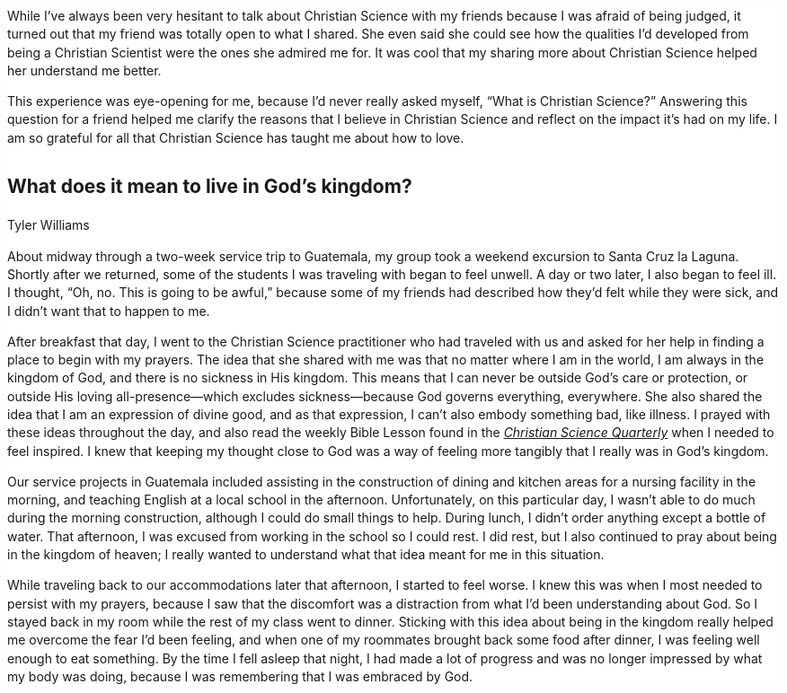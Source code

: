While I’ve always been very hesitant to talk about Christian Science with my
friends because I was afraid of being judged, it turned out that my friend was
totally open to what I shared. She even said she could see how the qualities I’d
developed from being a Christian Scientist were the ones she admired me for. It
was cool that my sharing more about Christian Science helped her understand me
better.

This experience was eye-opening for me, because I’d never really asked myself,
“What is Christian Science?” Answering this question for a friend helped me
clarify the reasons that I believe in Christian Science and reflect on the
impact it’s had on my life. I am so grateful for all that Christian Science has
taught me about how to love.

</article>

<article>

# What does it mean to live in God’s kingdom?

Tyler Williams

About midway through a two-week service trip to Guatemala, my group took a
weekend excursion to Santa Cruz la Laguna. Shortly after we returned, some of
the students I was traveling with began to feel unwell. A day or two later, I
also began to feel ill. I thought, “Oh, no. This is going to be awful,” because
some of my friends had described how they’d felt while they were sick, and I
didn’t want that to happen to me.

After breakfast that day, I went to the Christian Science practitioner who had
traveled with us and asked for her help in finding a place to begin with my
prayers. The idea that she shared with me was that no matter where I am in the
world, I am always in the kingdom of God, and there is no sickness in His
kingdom. This means that I can never be outside God’s care or protection, or
outside His loving all-presence—which excludes sickness—because God governs
everything, everywhere. She also shared the idea that I am an expression of
divine good, and as that expression, I can’t also embody something bad, like
illness. I prayed with these ideas throughout the day, and also read the weekly
Bible Lesson found in the [*Christian Science Quarterly*] when I needed to feel
inspired. I knew that keeping my thought close to God was a way of feeling more
tangibly that I really was in God’s kingdom.

[*Christian Science Quarterly*]: https://biblelesson.christianscience.com/

Our service projects in Guatemala included assisting in the construction of
dining and kitchen areas for a nursing facility in the morning, and teaching
English at a local school in the afternoon. Unfortunately, on this particular
day, I wasn’t able to do much during the morning construction, although I could
do small things to help. During lunch, I didn’t order anything except a bottle
of water. That afternoon, I was excused from working in the school so I could
rest. I did rest, but I also continued to pray about being in the kingdom of
heaven; I really wanted to understand what that idea meant for me in this
situation.

While traveling back to our accommodations later that afternoon, I started to
feel worse. I knew this was when I most needed to persist with my prayers,
because I saw that the discomfort was a distraction from what I’d been
understanding about God. So I stayed back in my room while the rest of my class
went to dinner. Sticking with this idea about being in the kingdom really helped
me overcome the fear I’d been feeling, and when one of my roommates brought back
some food after dinner, I was feeling well enough to eat something. By the time
I fell asleep that night, I had made a lot of progress and was no longer
impressed by what my body was doing, because I was remembering that I was
embraced by God.


[566-567]: https://login.concord.christianscience.com/concord3/search/?query=566%3A29-1&book=tfccs.main.sh
[567]: https://login.concord.christianscience.com/concord3/search/?query=567%3A3-8%20These&book=tfccs.main.sh